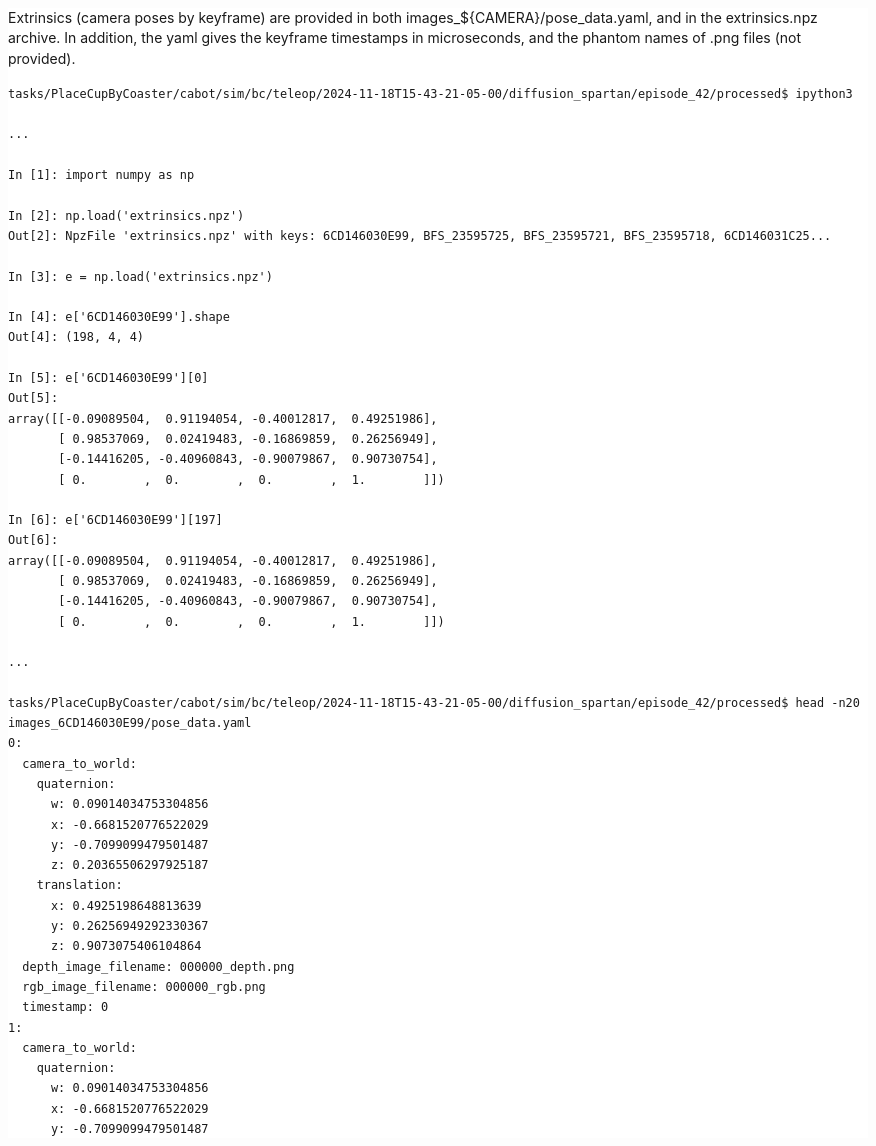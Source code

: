 Extrinsics (camera poses by keyframe) are provided in both
images_${CAMERA}/pose_data.yaml, and in the extrinsics.npz archive. In
addition, the yaml gives the keyframe timestamps in microseconds, and the
phantom names of .png files (not provided).

```
tasks/PlaceCupByCoaster/cabot/sim/bc/teleop/2024-11-18T15-43-21-05-00/diffusion_spartan/episode_42/processed$ ipython3

...

In [1]: import numpy as np

In [2]: np.load('extrinsics.npz')
Out[2]: NpzFile 'extrinsics.npz' with keys: 6CD146030E99, BFS_23595725, BFS_23595721, BFS_23595718, 6CD146031C25...

In [3]: e = np.load('extrinsics.npz')

In [4]: e['6CD146030E99'].shape
Out[4]: (198, 4, 4)

In [5]: e['6CD146030E99'][0]
Out[5]:
array([[-0.09089504,  0.91194054, -0.40012817,  0.49251986],
       [ 0.98537069,  0.02419483, -0.16869859,  0.26256949],
       [-0.14416205, -0.40960843, -0.90079867,  0.90730754],
       [ 0.        ,  0.        ,  0.        ,  1.        ]])

In [6]: e['6CD146030E99'][197]
Out[6]:
array([[-0.09089504,  0.91194054, -0.40012817,  0.49251986],
       [ 0.98537069,  0.02419483, -0.16869859,  0.26256949],
       [-0.14416205, -0.40960843, -0.90079867,  0.90730754],
       [ 0.        ,  0.        ,  0.        ,  1.        ]])

...

tasks/PlaceCupByCoaster/cabot/sim/bc/teleop/2024-11-18T15-43-21-05-00/diffusion_spartan/episode_42/processed$ head -n20 images_6CD146030E99/pose_data.yaml
0:
  camera_to_world:
    quaternion:
      w: 0.09014034753304856
      x: -0.6681520776522029
      y: -0.7099099479501487
      z: 0.20365506297925187
    translation:
      x: 0.4925198648813639
      y: 0.26256949292330367
      z: 0.9073075406104864
  depth_image_filename: 000000_depth.png
  rgb_image_filename: 000000_rgb.png
  timestamp: 0
1:
  camera_to_world:
    quaternion:
      w: 0.09014034753304856
      x: -0.6681520776522029
      y: -0.7099099479501487

```

